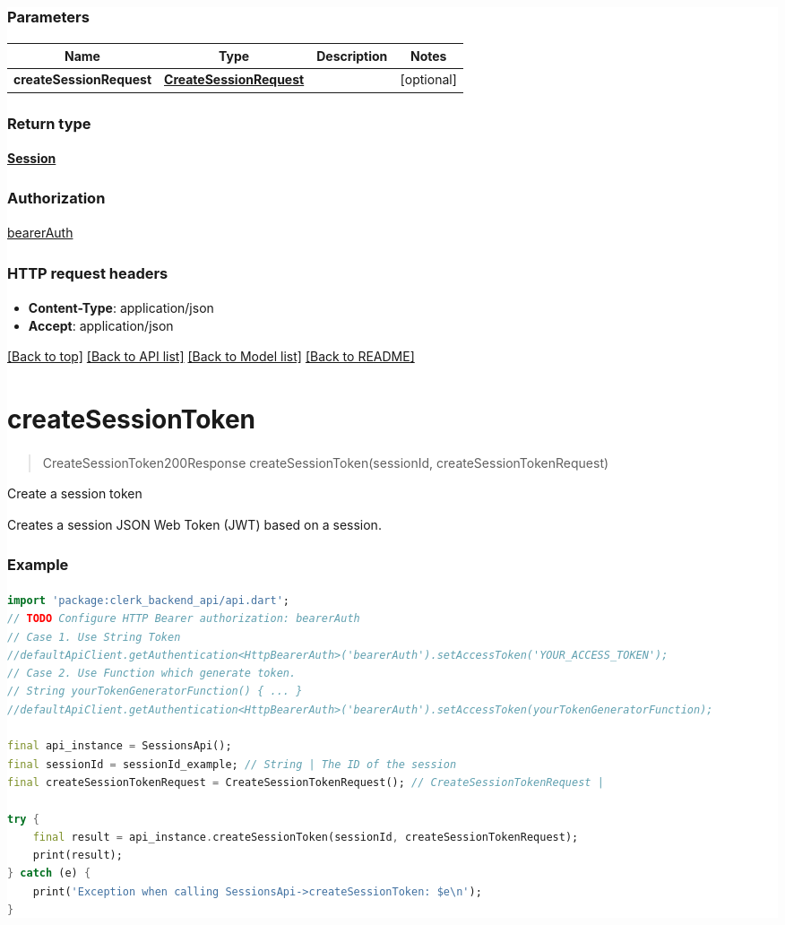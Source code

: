 ### Parameters

Name | Type | Description  | Notes
------------- | ------------- | ------------- | -------------
 **createSessionRequest** | [**CreateSessionRequest**](CreateSessionRequest.md)|  | [optional] 

### Return type

[**Session**](Session.md)

### Authorization

[bearerAuth](../README.md#bearerAuth)

### HTTP request headers

 - **Content-Type**: application/json
 - **Accept**: application/json

[[Back to top]](#) [[Back to API list]](../README.md#documentation-for-api-endpoints) [[Back to Model list]](../README.md#documentation-for-models) [[Back to README]](../README.md)

# **createSessionToken**
> CreateSessionToken200Response createSessionToken(sessionId, createSessionTokenRequest)

Create a session token

Creates a session JSON Web Token (JWT) based on a session.

### Example
```dart
import 'package:clerk_backend_api/api.dart';
// TODO Configure HTTP Bearer authorization: bearerAuth
// Case 1. Use String Token
//defaultApiClient.getAuthentication<HttpBearerAuth>('bearerAuth').setAccessToken('YOUR_ACCESS_TOKEN');
// Case 2. Use Function which generate token.
// String yourTokenGeneratorFunction() { ... }
//defaultApiClient.getAuthentication<HttpBearerAuth>('bearerAuth').setAccessToken(yourTokenGeneratorFunction);

final api_instance = SessionsApi();
final sessionId = sessionId_example; // String | The ID of the session
final createSessionTokenRequest = CreateSessionTokenRequest(); // CreateSessionTokenRequest | 

try {
    final result = api_instance.createSessionToken(sessionId, createSessionTokenRequest);
    print(result);
} catch (e) {
    print('Exception when calling SessionsApi->createSessionToken: $e\n');
}
```
